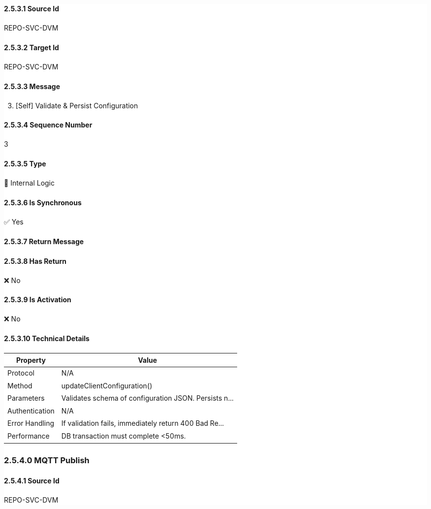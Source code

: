 #### 2.5.3.1 Source Id

REPO-SVC-DVM

#### 2.5.3.2 Target Id

REPO-SVC-DVM

#### 2.5.3.3 Message

3. [Self] Validate & Persist Configuration

#### 2.5.3.4 Sequence Number

3

#### 2.5.3.5 Type

🔹 Internal Logic

#### 2.5.3.6 Is Synchronous

✅ Yes

#### 2.5.3.7 Return Message



#### 2.5.3.8 Has Return

❌ No

#### 2.5.3.9 Is Activation

❌ No

#### 2.5.3.10 Technical Details

| Property | Value |
|----------|-------|
| Protocol | N/A |
| Method | updateClientConfiguration() |
| Parameters | Validates schema of configuration JSON. Persists n... |
| Authentication | N/A |
| Error Handling | If validation fails, immediately return 400 Bad Re... |
| Performance | DB transaction must complete <50ms. |

### 2.5.4.0 MQTT Publish

#### 2.5.4.1 Source Id

REPO-SVC-DVM
